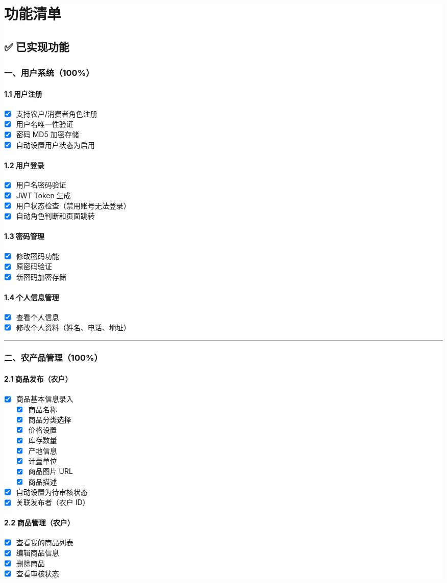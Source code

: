 # 功能清单

## ✅ 已实现功能

### 一、用户系统（100%）

#### 1.1 用户注册
- [x] 支持农户/消费者角色注册
- [x] 用户名唯一性验证
- [x] 密码 MD5 加密存储
- [x] 自动设置用户状态为启用

#### 1.2 用户登录
- [x] 用户名密码验证
- [x] JWT Token 生成
- [x] 用户状态检查（禁用账号无法登录）
- [x] 自动角色判断和页面跳转

#### 1.3 密码管理
- [x] 修改密码功能
- [x] 原密码验证
- [x] 新密码加密存储

#### 1.4 个人信息管理
- [x] 查看个人信息
- [x] 修改个人资料（姓名、电话、地址）

---

### 二、农产品管理（100%）

#### 2.1 商品发布（农户）
- [x] 商品基本信息录入
  - [x] 商品名称
  - [x] 商品分类选择
  - [x] 价格设置
  - [x] 库存数量
  - [x] 产地信息
  - [x] 计量单位
  - [x] 商品图片 URL
  - [x] 商品描述
- [x] 自动设置为待审核状态
- [x] 关联发布者（农户 ID）

#### 2.2 商品管理（农户）
- [x] 查看我的商品列表
- [x] 编辑商品信息
- [x] 删除商品
- [x] 查看审核状态
